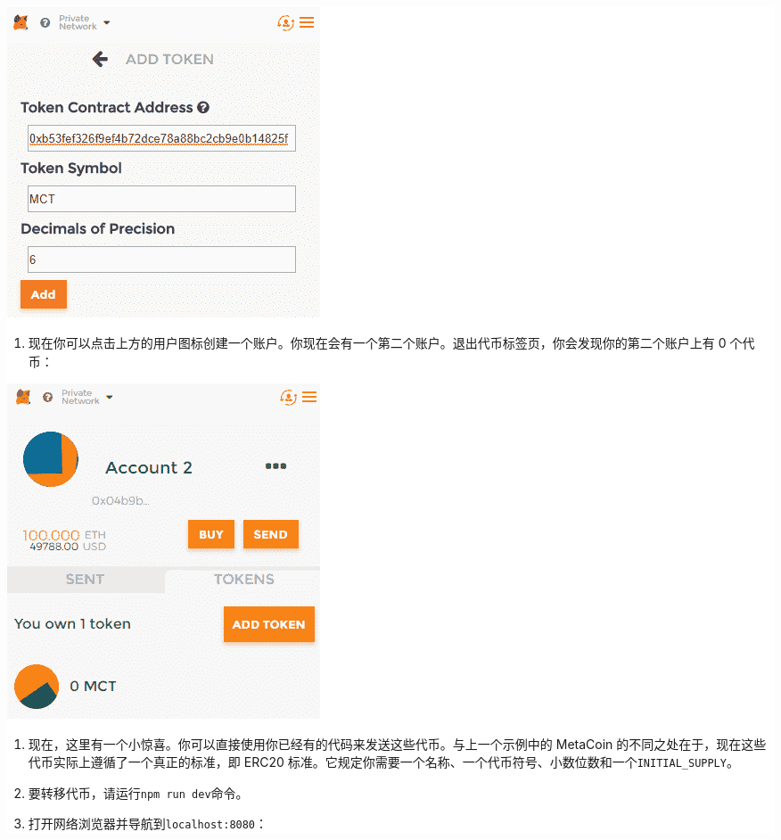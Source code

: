 ![](img/bd377721-d1c1-42d0-81d2-965bc375a56d.png)

1.  现在你可以点击上方的用户图标创建一个账户。你现在会有一个第二个账户。退出代币标签页，你会发现你的第二个账户上有 0 个代币：

![](img/a6a8ed9f-7b4c-412b-b816-452215de7d9e.png)

1.  现在，这里有一个小惊喜。你可以直接使用你已经有的代码来发送这些代币。与上一个示例中的 MetaCoin 的不同之处在于，现在这些代币实际上遵循了一个真正的标准，即 ERC20 标准。它规定你需要一个名称、一个代币符号、小数位数和一个`INITIAL_SUPPLY`。

1.  要转移代币，请运行`npm run dev`命令。

1.  打开网络浏览器并导航到`localhost:8080`：
